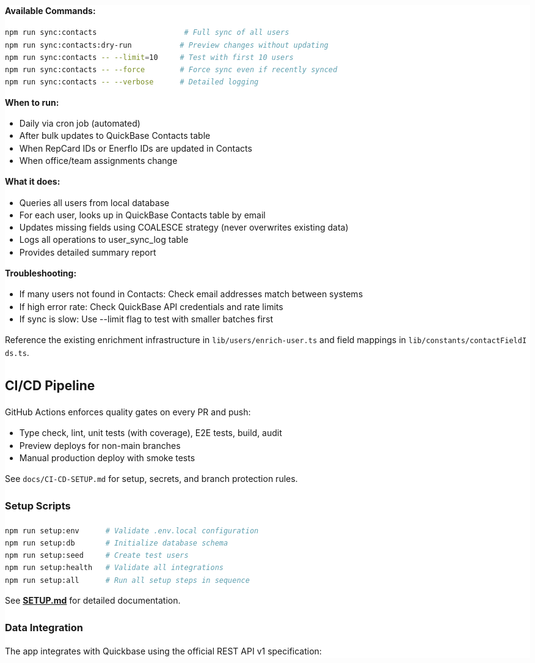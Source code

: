 **Available Commands:**
```bash
npm run sync:contacts                    # Full sync of all users
npm run sync:contacts:dry-run           # Preview changes without updating
npm run sync:contacts -- --limit=10     # Test with first 10 users
npm run sync:contacts -- --force        # Force sync even if recently synced
npm run sync:contacts -- --verbose      # Detailed logging
```

**When to run:**
- Daily via cron job (automated)
- After bulk updates to QuickBase Contacts table
- When RepCard IDs or Enerflo IDs are updated in Contacts
- When office/team assignments change

**What it does:**
- Queries all users from local database
- For each user, looks up in QuickBase Contacts table by email
- Updates missing fields using COALESCE strategy (never overwrites existing data)
- Logs all operations to user_sync_log table
- Provides detailed summary report

**Troubleshooting:**
- If many users not found in Contacts: Check email addresses match between systems
- If high error rate: Check QuickBase API credentials and rate limits
- If sync is slow: Use --limit flag to test with smaller batches first

Reference the existing enrichment infrastructure in `lib/users/enrich-user.ts` and field mappings in `lib/constants/contactFieldIds.ts`.

## CI/CD Pipeline

GitHub Actions enforces quality gates on every PR and push:
- Type check, lint, unit tests (with coverage), E2E tests, build, audit
- Preview deploys for non-main branches
- Manual production deploy with smoke tests

See `docs/CI-CD-SETUP.md` for setup, secrets, and branch protection rules.

### Setup Scripts

```bash
npm run setup:env      # Validate .env.local configuration
npm run setup:db       # Initialize database schema
npm run setup:seed     # Create test users
npm run setup:health   # Validate all integrations
npm run setup:all      # Run all setup steps in sequence
```

See **[SETUP.md](./SETUP.md)** for detailed documentation.

### Data Integration

The app integrates with Quickbase using the official REST API v1 specification:
